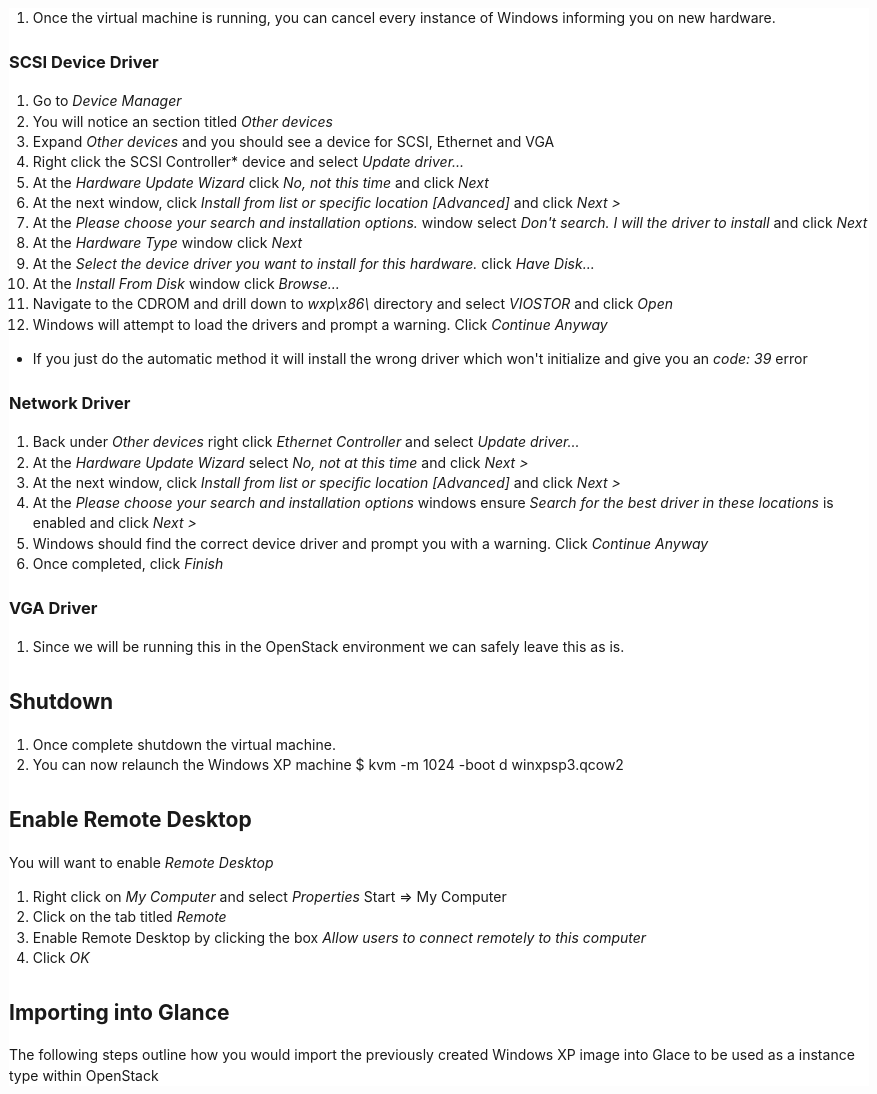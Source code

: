 1. Once the virtual machine is running, you can cancel every instance of Windows informing you on new hardware.
### SCSI Device Driver
1. Go to *Device Manager*
1. You will notice an section titled *Other devices*
1. Expand *Other devices* and you should see a device for SCSI, Ethernet and VGA
1. Right click the SCSI Controller* device and select *Update driver...*
1. At the *Hardware Update Wizard* click *No, not this time* and click *Next*
1. At the next window, click *Install from list or specific location [Advanced]* and click *Next >*
1. At the *Please choose your search and installation options.* window select *Don't search. I will the driver to install* and click *Next*
1. At the *Hardware Type* window click *Next*
1. At the *Select the device driver you want to install for this hardware.* click *Have Disk...*
1. At the *Install From Disk* window click *Browse...*
1. Navigate to the CDROM and drill down to *wxp\\x86\\* directory and select *VIOSTOR* and click *Open*
1. Windows will attempt to load the drivers and prompt a warning. Click *Continue Anyway*
- If you just do the automatic method it will install the wrong driver which won't initialize and give you an *code: 39* error
### Network Driver
1. Back under *Other devices* right click *Ethernet Controller* and select *Update driver...*
1. At the *Hardware Update Wizard* select *No, not at this time* and click *Next >*
1. At the next window, click *Install from list or specific location [Advanced]* and click *Next >*
1. At the *Please choose your search and installation options* windows ensure *Search for the best driver in these locations* is enabled and click *Next >*
1. Windows should find the correct device driver and prompt you with a warning. Click *Continue Anyway*
1. Once completed, click *Finish*
### VGA Driver
1. Since we will be running this in the OpenStack environment we can safely leave this as is.
## Shutdown
1. Once complete shutdown the virtual machine.
1. You can now relaunch the Windows XP machine
        $ kvm -m 1024 -boot d winxpsp3.qcow2

## Enable Remote Desktop

You will want to enable *Remote Desktop*

1. Right click on *My Computer* and select *Properties*
        Start => My Computer
1. Click on the tab titled *Remote*
1. Enable Remote Desktop by clicking the box *Allow users to connect remotely to this computer*
1. Click *OK*

## Importing into Glance

The following steps outline how you would import the previously created Windows XP image into Glace to be used as a instance type within OpenStack
